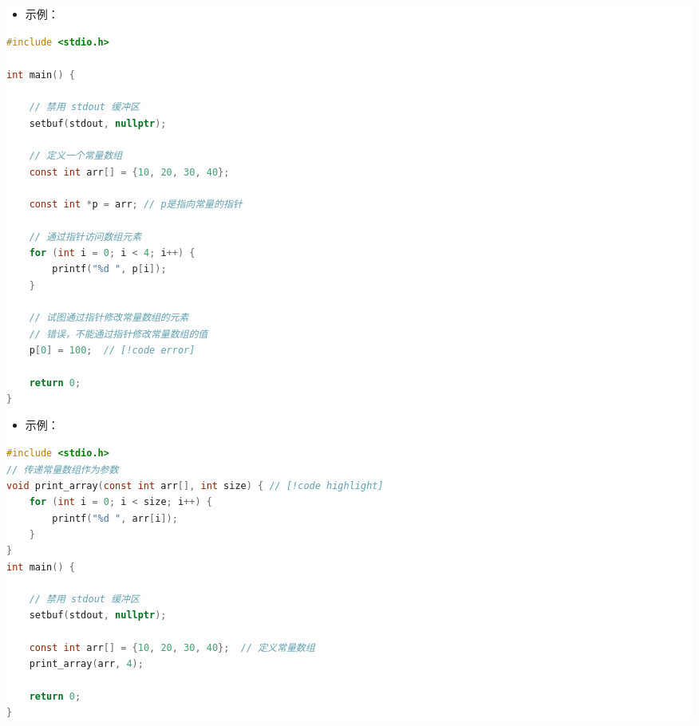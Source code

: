 

* 示例：

```c
#include <stdio.h>

int main() {

    // 禁用 stdout 缓冲区
    setbuf(stdout, nullptr);

    // 定义一个常量数组
    const int arr[] = {10, 20, 30, 40};

    const int *p = arr; // p是指向常量的指针

    // 通过指针访问数组元素
    for (int i = 0; i < 4; i++) {
        printf("%d ", p[i]);
    }

    // 试图通过指针修改常量数组的元素
    // 错误，不能通过指针修改常量数组的值
    p[0] = 100;  // [!code error]

    return 0;
}
```



* 示例：

```c
#include <stdio.h>
// 传递常量数组作为参数
void print_array(const int arr[], int size) { // [!code highlight]
    for (int i = 0; i < size; i++) {
        printf("%d ", arr[i]);
    }
}
int main() {

    // 禁用 stdout 缓冲区
    setbuf(stdout, nullptr);

    const int arr[] = {10, 20, 30, 40};  // 定义常量数组
    print_array(arr, 4);

    return 0;
}

```
